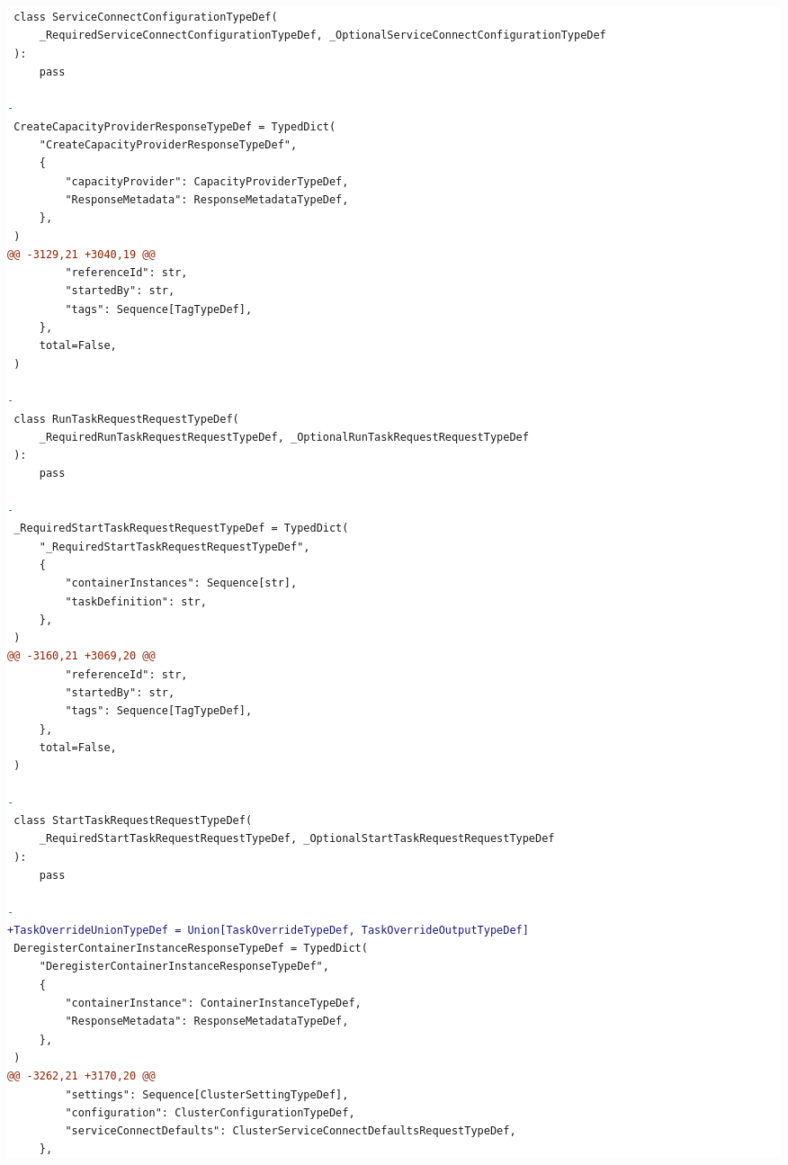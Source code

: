 ```diff
 class ServiceConnectConfigurationTypeDef(
     _RequiredServiceConnectConfigurationTypeDef, _OptionalServiceConnectConfigurationTypeDef
 ):
     pass
 
-
 CreateCapacityProviderResponseTypeDef = TypedDict(
     "CreateCapacityProviderResponseTypeDef",
     {
         "capacityProvider": CapacityProviderTypeDef,
         "ResponseMetadata": ResponseMetadataTypeDef,
     },
 )
@@ -3129,21 +3040,19 @@
         "referenceId": str,
         "startedBy": str,
         "tags": Sequence[TagTypeDef],
     },
     total=False,
 )
 
-
 class RunTaskRequestRequestTypeDef(
     _RequiredRunTaskRequestRequestTypeDef, _OptionalRunTaskRequestRequestTypeDef
 ):
     pass
 
-
 _RequiredStartTaskRequestRequestTypeDef = TypedDict(
     "_RequiredStartTaskRequestRequestTypeDef",
     {
         "containerInstances": Sequence[str],
         "taskDefinition": str,
     },
 )
@@ -3160,21 +3069,20 @@
         "referenceId": str,
         "startedBy": str,
         "tags": Sequence[TagTypeDef],
     },
     total=False,
 )
 
-
 class StartTaskRequestRequestTypeDef(
     _RequiredStartTaskRequestRequestTypeDef, _OptionalStartTaskRequestRequestTypeDef
 ):
     pass
 
-
+TaskOverrideUnionTypeDef = Union[TaskOverrideTypeDef, TaskOverrideOutputTypeDef]
 DeregisterContainerInstanceResponseTypeDef = TypedDict(
     "DeregisterContainerInstanceResponseTypeDef",
     {
         "containerInstance": ContainerInstanceTypeDef,
         "ResponseMetadata": ResponseMetadataTypeDef,
     },
 )
@@ -3262,21 +3170,20 @@
         "settings": Sequence[ClusterSettingTypeDef],
         "configuration": ClusterConfigurationTypeDef,
         "serviceConnectDefaults": ClusterServiceConnectDefaultsRequestTypeDef,
     },
```